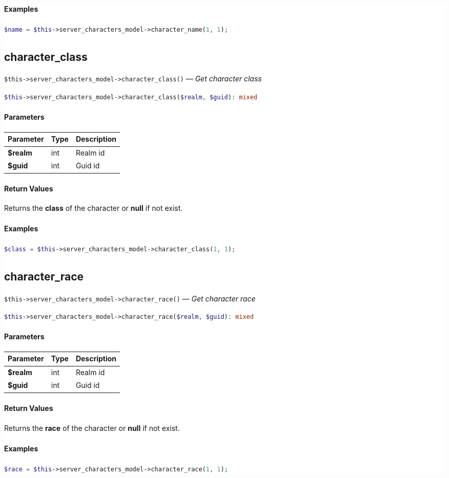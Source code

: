 #### Examples

```php
$name = $this->server_characters_model->character_name(1, 1);
```

## character_class

`$this->server_characters_model->character_class()` — _Get character class_

```php
$this->server_characters_model->character_class($realm, $guid): mixed
```

#### Parameters

| Parameter | Type | Description |
| ------- | ------- | ------- |
| **$realm** | int | Realm id |
| **$guid** | int | Guid id |

#### Return Values

Returns the **class** of the character or **null** if not exist.

#### Examples

```php
$class = $this->server_characters_model->character_class(1, 1);
```

## character_race

`$this->server_characters_model->character_race()` — _Get character race_

```php
$this->server_characters_model->character_race($realm, $guid): mixed
```

#### Parameters

| Parameter | Type | Description |
| ------- | ------- | ------- |
| **$realm** | int | Realm id |
| **$guid** | int | Guid id |

#### Return Values

Returns the **race** of the character or **null** if not exist.

#### Examples

```php
$race = $this->server_characters_model->character_race(1, 1);
```
